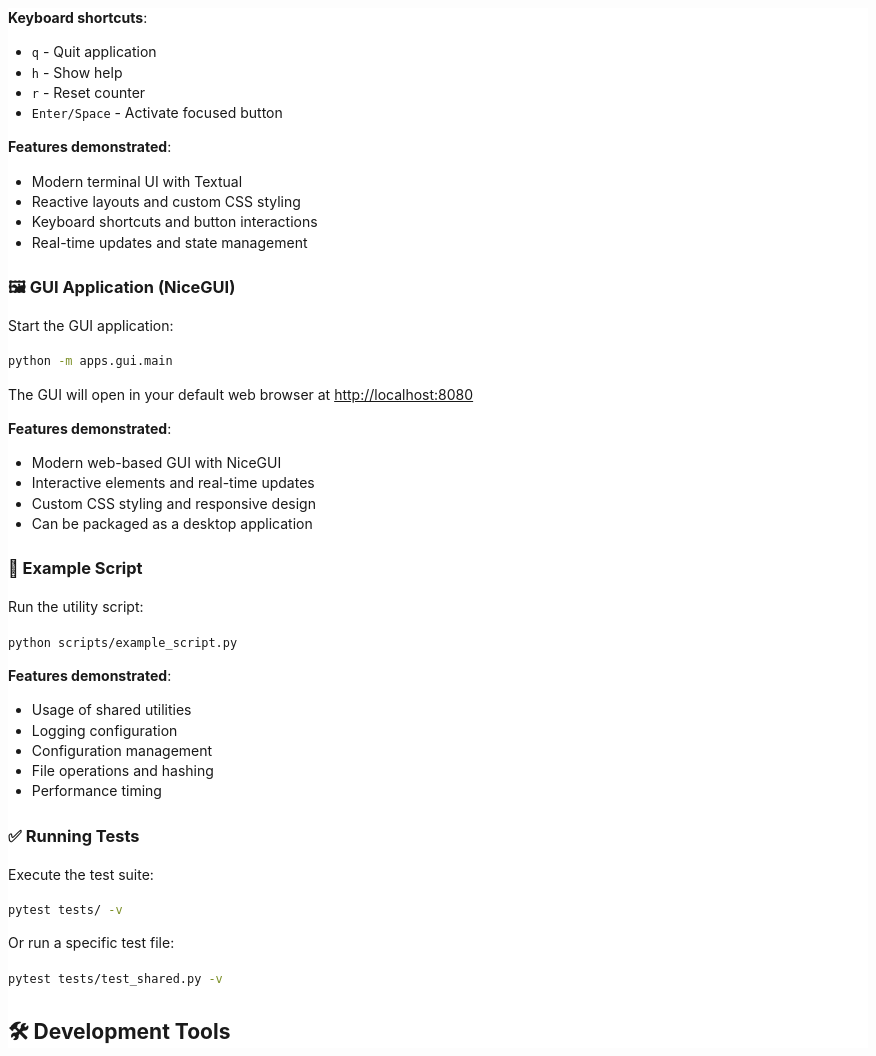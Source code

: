 **Keyboard shortcuts**:
- `q` - Quit application
- `h` - Show help
- `r` - Reset counter
- `Enter/Space` - Activate focused button

**Features demonstrated**:
- Modern terminal UI with Textual
- Reactive layouts and custom CSS styling
- Keyboard shortcuts and button interactions
- Real-time updates and state management

### 🖼️ GUI Application (NiceGUI)

Start the GUI application:
```bash
python -m apps.gui.main
```

The GUI will open in your default web browser at [http://localhost:8080](http://localhost:8080)

**Features demonstrated**:
- Modern web-based GUI with NiceGUI
- Interactive elements and real-time updates
- Custom CSS styling and responsive design
- Can be packaged as a desktop application

### 📜 Example Script

Run the utility script:
```bash
python scripts/example_script.py
```

**Features demonstrated**:
- Usage of shared utilities
- Logging configuration
- Configuration management
- File operations and hashing
- Performance timing

### ✅ Running Tests

Execute the test suite:
```bash
pytest tests/ -v
```

Or run a specific test file:
```bash
pytest tests/test_shared.py -v
```

## 🛠️ Development Tools
